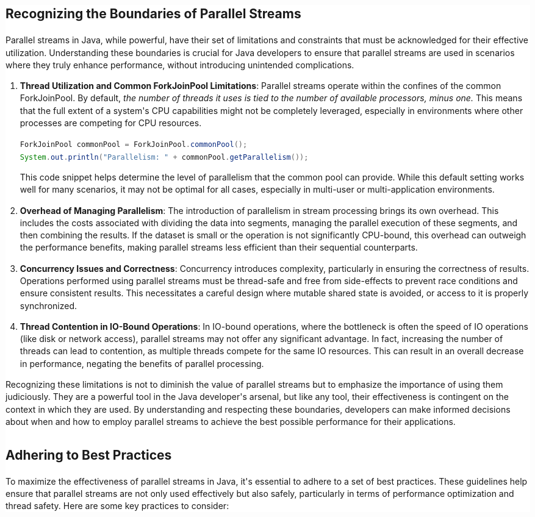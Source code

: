 ## Recognizing the Boundaries of Parallel Streams

Parallel streams in Java, while powerful, have their set of limitations and constraints that must be acknowledged for their effective utilization. Understanding these boundaries is crucial for Java developers to ensure that parallel streams are used in scenarios where they truly enhance performance, without introducing unintended complications.

1. **Thread Utilization and Common ForkJoinPool Limitations**:
   Parallel streams operate within the confines of the common ForkJoinPool. By default, *the number of threads it uses is tied to the number of available processors, minus one.* This means that the full extent of a system's CPU capabilities might not be completely leveraged, especially in environments where other processes are competing for CPU resources.

    ```java
    ForkJoinPool commonPool = ForkJoinPool.commonPool();
    System.out.println("Parallelism: " + commonPool.getParallelism());
    ```

   This code snippet helps determine the level of parallelism that the common pool can provide. While this default setting works well for many scenarios, it may not be optimal for all cases, especially in multi-user or multi-application environments.

2. **Overhead of Managing Parallelism**:
   The introduction of parallelism in stream processing brings its own overhead. This includes the costs associated with dividing the data into segments, managing the parallel execution of these segments, and then combining the results. If the dataset is small or the operation is not significantly CPU-bound, this overhead can outweigh the performance benefits, making parallel streams less efficient than their sequential counterparts.

3. **Concurrency Issues and Correctness**:
   Concurrency introduces complexity, particularly in ensuring the correctness of results. Operations performed using parallel streams must be thread-safe and free from side-effects to prevent race conditions and ensure consistent results. This necessitates a careful design where mutable shared state is avoided, or access to it is properly synchronized.

4. **Thread Contention in IO-Bound Operations**:
   In IO-bound operations, where the bottleneck is often the speed of IO operations (like disk or network access), parallel streams may not offer any significant advantage. In fact, increasing the number of threads can lead to contention, as multiple threads compete for the same IO resources. This can result in an overall decrease in performance, negating the benefits of parallel processing.

Recognizing these limitations is not to diminish the value of parallel streams but to emphasize the importance of using them judiciously. They are a powerful tool in the Java developer's arsenal, but like any tool, their effectiveness is contingent on the context in which they are used. By understanding and respecting these boundaries, developers can make informed decisions about when and how to employ parallel streams to achieve the best possible performance for their applications.

## Adhering to Best Practices

To maximize the effectiveness of parallel streams in Java, it's essential to adhere to a set of best practices. These guidelines help ensure that parallel streams are not only used effectively but also safely, particularly in terms of performance optimization and thread safety. Here are some key practices to consider:
